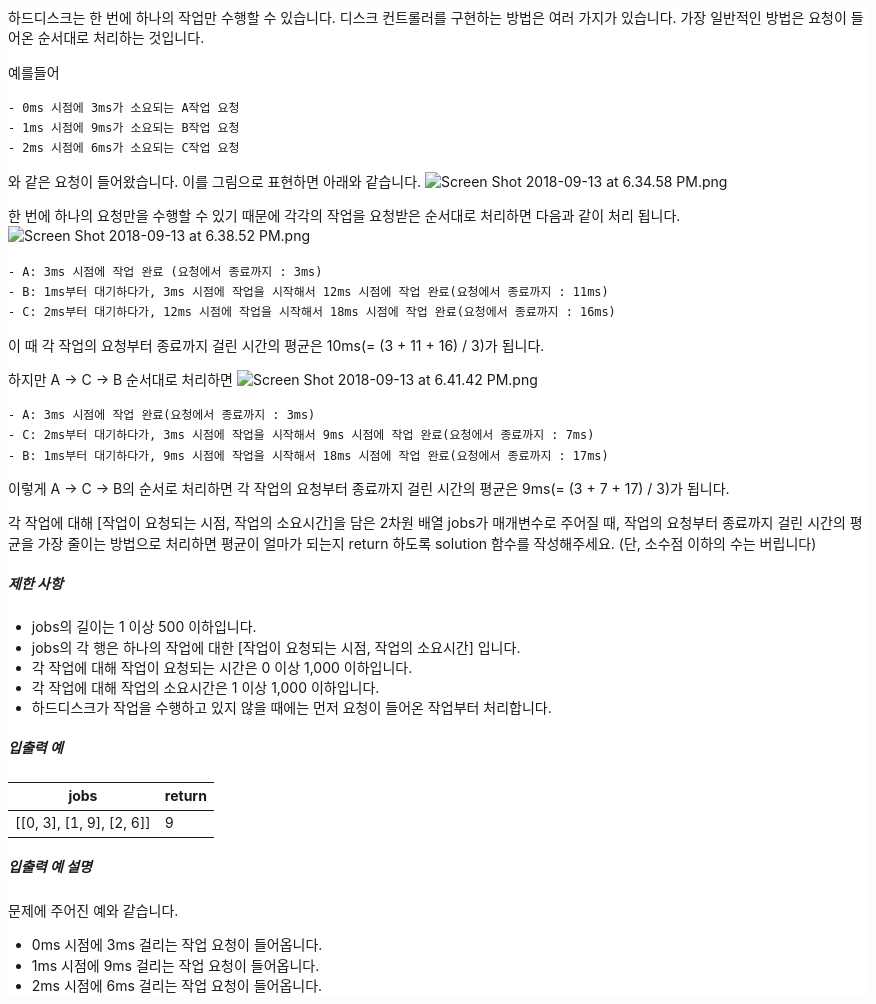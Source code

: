 하드디스크는 한 번에 하나의 작업만 수행할 수 있습니다. 디스크 컨트롤러를 구현하는 방법은 여러 가지가 있습니다. 가장 일반적인 방법은 요청이 들어온 순서대로 처리하는 것입니다.

예를들어

```
- 0ms 시점에 3ms가 소요되는 A작업 요청
- 1ms 시점에 9ms가 소요되는 B작업 요청
- 2ms 시점에 6ms가 소요되는 C작업 요청
```

와 같은 요청이 들어왔습니다. 이를 그림으로 표현하면 아래와 같습니다.
![Screen Shot 2018-09-13 at 6.34.58 PM.png](https://grepp-programmers.s3.amazonaws.com/files/production/b68eb5cec6/38dc6a53-2d21-4c72-90ac-f059729c51d5.png)

한 번에 하나의 요청만을 수행할 수 있기 때문에 각각의 작업을 요청받은 순서대로 처리하면 다음과 같이 처리 됩니다.
![Screen Shot 2018-09-13 at 6.38.52 PM.png](https://grepp-programmers.s3.amazonaws.com/files/production/5e677b4646/90b91fde-cac4-42c1-98b8-8f8431c52dcf.png)

```
- A: 3ms 시점에 작업 완료 (요청에서 종료까지 : 3ms)
- B: 1ms부터 대기하다가, 3ms 시점에 작업을 시작해서 12ms 시점에 작업 완료(요청에서 종료까지 : 11ms)
- C: 2ms부터 대기하다가, 12ms 시점에 작업을 시작해서 18ms 시점에 작업 완료(요청에서 종료까지 : 16ms)
```

이 때 각 작업의 요청부터 종료까지 걸린 시간의 평균은 10ms(= (3 + 11 + 16) / 3)가 됩니다.

하지만 A → C → B 순서대로 처리하면
![Screen Shot 2018-09-13 at 6.41.42 PM.png](https://grepp-programmers.s3.amazonaws.com/files/production/9eb7c5a6f1/a6cff04d-86bb-4b5b-98bf-6359158940ac.png)

```
- A: 3ms 시점에 작업 완료(요청에서 종료까지 : 3ms)
- C: 2ms부터 대기하다가, 3ms 시점에 작업을 시작해서 9ms 시점에 작업 완료(요청에서 종료까지 : 7ms)
- B: 1ms부터 대기하다가, 9ms 시점에 작업을 시작해서 18ms 시점에 작업 완료(요청에서 종료까지 : 17ms)
```

이렇게 A → C → B의 순서로 처리하면 각 작업의 요청부터 종료까지 걸린 시간의 평균은 9ms(= (3 + 7 + 17) / 3)가 됩니다.

각 작업에 대해 [작업이 요청되는 시점, 작업의 소요시간]을 담은 2차원 배열 jobs가 매개변수로 주어질 때, 작업의 요청부터 종료까지 걸린 시간의 평균을 가장 줄이는 방법으로 처리하면 평균이 얼마가 되는지 return 하도록 solution 함수를 작성해주세요. (단, 소수점 이하의 수는 버립니다)

##### 제한 사항

- jobs의 길이는 1 이상 500 이하입니다.
- jobs의 각 행은 하나의 작업에 대한 [작업이 요청되는 시점, 작업의 소요시간] 입니다.
- 각 작업에 대해 작업이 요청되는 시간은 0 이상 1,000 이하입니다.
- 각 작업에 대해 작업의 소요시간은 1 이상 1,000 이하입니다.
- 하드디스크가 작업을 수행하고 있지 않을 때에는 먼저 요청이 들어온 작업부터 처리합니다.

##### 입출력 예

| jobs                     | return |
| ------------------------ | ------ |
| [[0, 3], [1, 9], [2, 6]] | 9      |

##### 입출력 예 설명

문제에 주어진 예와 같습니다.

- 0ms 시점에 3ms 걸리는 작업 요청이 들어옵니다.
- 1ms 시점에 9ms 걸리는 작업 요청이 들어옵니다.
- 2ms 시점에 6ms 걸리는 작업 요청이 들어옵니다.
